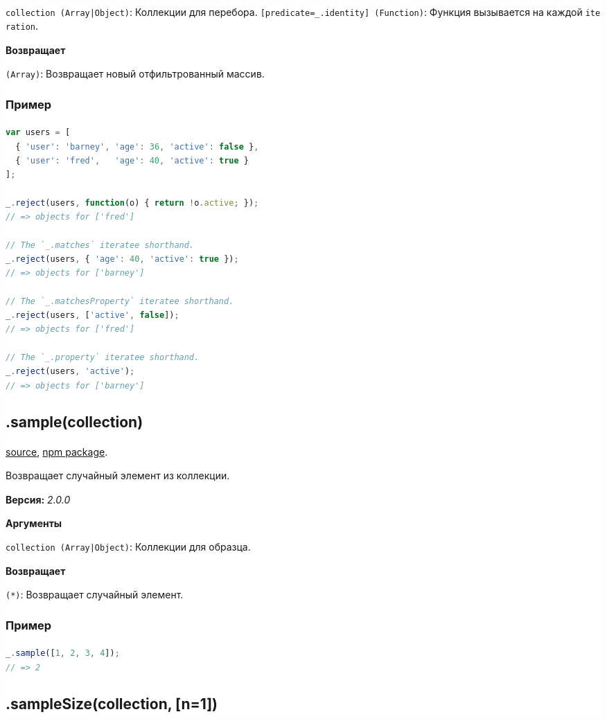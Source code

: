 `collection (Array|Object)`: Коллекции для перебора.
`[predicate=_.identity] (Function)`: Функция вызывается на каждой `iteration`.

**Возвращает**

`(Array)`: Возвращает новый отфильтрованный массив.

### Пример

```javascript
var users = [
  { 'user': 'barney', 'age': 36, 'active': false },
  { 'user': 'fred',   'age': 40, 'active': true }
];
 
_.reject(users, function(o) { return !o.active; });
// => objects for ['fred']
 
// The `_.matches` iteratee shorthand.
_.reject(users, { 'age': 40, 'active': true });
// => objects for ['barney']
 
// The `_.matchesProperty` iteratee shorthand.
_.reject(users, ['active', false]);
// => objects for ['fred']
 
// The `_.property` iteratee shorthand.
_.reject(users, 'active');
// => objects for ['barney']
```

## .sample(collection)

[source](https://github.com/lodash/lodash/blob/4.17.4/lodash.js#L9783),
[npm package](https://www.npmjs.com/package/lodash.sample).

Возвращает случайный элемент из коллекции.

**Версия:** *2.0.0*

**Аргументы**

`collection (Array|Object)`: Коллекции для образца.

**Возвращает**

`(*)`: Возвращает случайный элемент.

### Пример

```javascript
_.sample([1, 2, 3, 4]);
// => 2
```

## .sampleSize(collection, [n=1])
